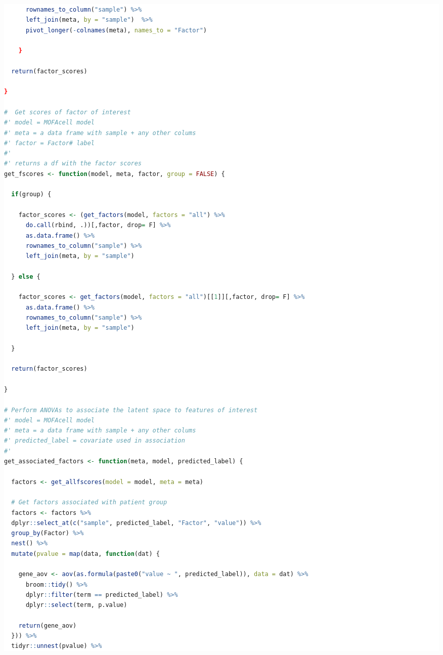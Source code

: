``` r
      rownames_to_column("sample") %>%
      left_join(meta, by = "sample")  %>%
      pivot_longer(-colnames(meta), names_to = "Factor")
    
    }
  
  return(factor_scores)
  
}

#  Get scores of factor of interest
#' model = MOFAcell model
#' meta = a data frame with sample + any other colums
#' factor = Factor# label
#' 
#' returns a df with the factor scores
get_fscores <- function(model, meta, factor, group = FALSE) {
  
  if(group) {
    
    factor_scores <- (get_factors(model, factors = "all") %>%
      do.call(rbind, .))[,factor, drop= F] %>%
      as.data.frame() %>%
      rownames_to_column("sample") %>%
      left_join(meta, by = "sample")
    
  } else { 
    
    factor_scores <- get_factors(model, factors = "all")[[1]][,factor, drop= F] %>%
      as.data.frame() %>%
      rownames_to_column("sample") %>%
      left_join(meta, by = "sample")
    
  }
  
  return(factor_scores)
  
}

# Perform ANOVAs to associate the latent space to features of interest
#' model = MOFAcell model
#' meta = a data frame with sample + any other colums
#' predicted_label = covariate used in association
#' 
get_associated_factors <- function(meta, model, predicted_label) {
  
  factors <- get_allfscores(model = model, meta = meta)
  
  # Get factors associated with patient group
  factors <- factors %>%
  dplyr::select_at(c("sample", predicted_label, "Factor", "value")) %>%
  group_by(Factor) %>%
  nest() %>%
  mutate(pvalue = map(data, function(dat) {
    
    gene_aov <- aov(as.formula(paste0("value ~ ", predicted_label)), data = dat) %>%
      broom::tidy() %>%
      dplyr::filter(term == predicted_label) %>%
      dplyr::select(term, p.value)
    
    return(gene_aov)
  })) %>%
  tidyr::unnest(pvalue) %>%
```